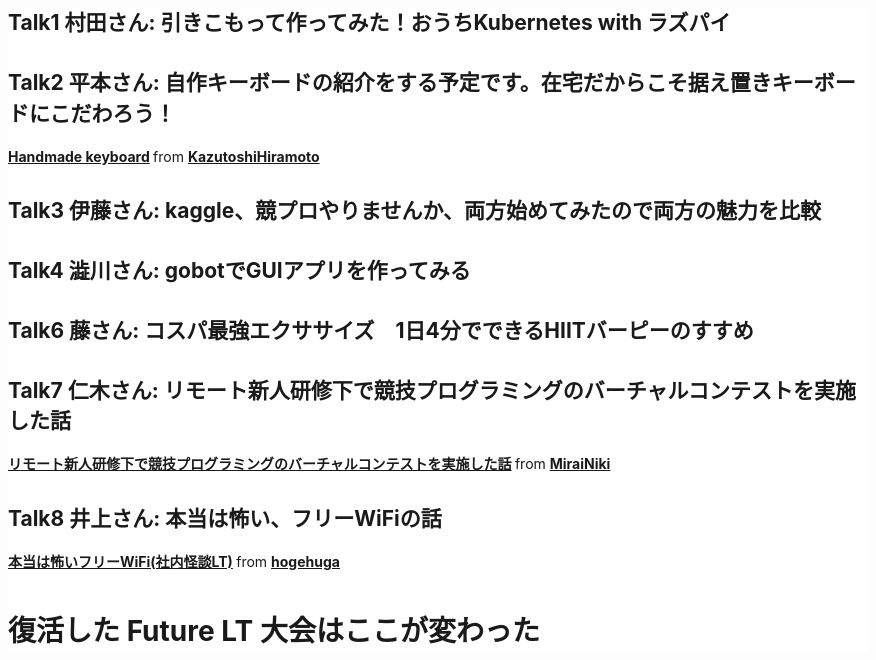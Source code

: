 ## Talk1 村田さん: 引きこもって作ってみた！おうちKubernetes with ラズパイ

<script async class="speakerdeck-embed" data-id="2d88a8b0c5b340b4864a73dc04231452" data-ratio="1.77777777777778" src="//speakerdeck.com/assets/embed.js"></script>

## Talk2 平本さん:  自作キーボードの紹介をする予定です。在宅だからこそ据え置きキーボードにこだわろう！

<iframe src="//www.slideshare.net/slideshow/embed_code/key/3m1cPJf3QMANGH" width="595" height="485" frameborder="0" marginwidth="0" marginheight="0" scrolling="no" style="border:1px solid #CCC; border-width:1px; margin-bottom:5px; max-width: 100%;" allowfullscreen> </iframe> <div style="margin-bottom:5px"> <strong> <a href="//www.slideshare.net/KazutoshiHiramoto/handmade-keyboard-238360094" title="Handmade keyboard" target="_blank">Handmade keyboard</a> </strong> from <strong><a href="https://www.slideshare.net/KazutoshiHiramoto" target="_blank">KazutoshiHiramoto</a></strong> </div>


## Talk3 伊藤さん: kaggle、競プロやりませんか、両方始めてみたので両方の魅力を比較

<script async class="speakerdeck-embed" data-id="771ff91e97ea4d13a4497148b6884329" data-ratio="1.77777777777778" src="//speakerdeck.com/assets/embed.js"></script>

## Talk4 澁川さん: gobotでGUIアプリを作ってみる

<script async class="speakerdeck-embed" data-id="341ddd45a53141b289b8f0e2f3cda4cb" data-ratio="1.77777777777778" src="//speakerdeck.com/assets/embed.js"></script>

## Talk6 藤さん: コスパ最強エクササイズ　1日4分でできるHIITバーピーのすすめ

<script async class="speakerdeck-embed" data-id="763ac07f4ee946ad9660361ac28bf3f3" data-ratio="1.77777777777778" src="//speakerdeck.com/assets/embed.js"></script>

## Talk7 仁木さん: リモート新人研修下で競技プログラミングのバーチャルコンテストを実施した話

<iframe src="//www.slideshare.net/slideshow/embed_code/key/EZaqcb8UU9PwT6" width="595" height="485" frameborder="0" marginwidth="0" marginheight="0" scrolling="no" style="border:1px solid #CCC; border-width:1px; margin-bottom:5px; max-width: 100%;" allowfullscreen> </iframe> <div style="margin-bottom:5px"> <strong> <a href="//www.slideshare.net/MiraiNiki/ss-238398972" title="リモート新人研修下で競技プログラミングのバーチャルコンテストを実施した話" target="_blank">リモート新人研修下で競技プログラミングのバーチャルコンテストを実施した話</a> </strong> from <strong><a href="https://www.slideshare.net/MiraiNiki" target="_blank">MiraiNiki</a></strong> </div>

## Talk8 井上さん: 本当は怖い、フリーWiFiの話

<iframe src="//www.slideshare.net/slideshow/embed_code/key/FSYFL3VNjHJukI" width="595" height="485" frameborder="0" marginwidth="0" marginheight="0" scrolling="no" style="border:1px solid #CCC; border-width:1px; margin-bottom:5px; max-width: 100%;" allowfullscreen> </iframe> <div style="margin-bottom:5px"> <strong> <a href="//www.slideshare.net/hogehuga/wifilt" title="本当は怖いフリーWiFi(社内怪談LT)" target="_blank">本当は怖いフリーWiFi(社内怪談LT)</a> </strong> from <strong><a href="https://www.slideshare.net/hogehuga" target="_blank">hogehuga</a></strong> </div>


# 復活した Future LT 大会はここが変わった
